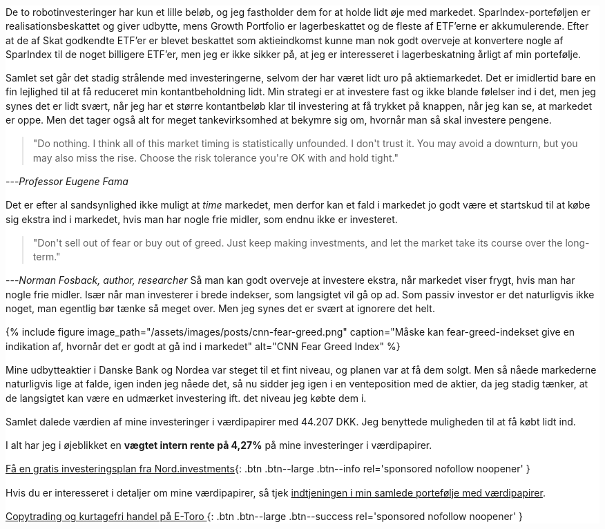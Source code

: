 De to robotinvesteringer har kun et lille beløb, og jeg fastholder dem for at holde lidt øje med markedet. SparIndex-porteføljen er realisationsbeskattet og giver udbytte, mens Growth Portfolio er lagerbeskattet og de fleste af ETF’erne er akkumulerende. Efter at de af Skat godkendte ETF’er er blevet beskattet som aktieindkomst kunne man nok godt overveje at konvertere nogle af SparIndex til de noget billigere ETF’er, men jeg er ikke sikker på, at jeg er interesseret i lagerbeskatning årligt af min portefølje.

Samlet set går det stadig strålende med investeringerne, selvom der har været lidt uro på aktiemarkedet. Det er imidlertid bare en fin lejlighed til at få reduceret min kontantbeholdning lidt. Min strategi er at investere fast og ikke blande følelser ind i det, men jeg synes det er lidt svært, når jeg har et større kontantbeløb klar til investering at få trykket på knappen, når jeg kan se, at markedet er oppe. Men det tager også alt for meget tankevirksomhed at bekymre sig om, hvornår man så skal investere pengene.

> "Do nothing. I think all of this market timing is statistically unfounded. I don't trust it. You may avoid a downturn, but you may also miss the rise. Choose the risk tolerance you're OK with and hold tight."

---<cite>Professor Eugene Fama</cite>

Det er efter al sandsynlighed ikke muligt at _time_ markedet, men derfor kan et fald i markedet jo godt være et startskud til at købe sig ekstra ind i markedet, hvis man har nogle frie midler, som endnu ikke er investeret.

> "Don't sell out of fear or buy out of greed. Just keep making investments, and let the market take its course over the long-term."

---<cite>Norman Fosback, author, researcher</cite>
Så man kan godt overveje at investere ekstra, når markedet viser frygt, hvis man har nogle frie midler. Især når man investerer i brede indekser, som langsigtet vil gå op ad. Som passiv investor er det naturligvis ikke noget, man egentlig bør tænke så meget over. Men jeg synes det er svært at ignorere det helt.

{% include figure image_path="/assets/images/posts/cnn-fear-greed.png" caption="Måske kan fear-greed-indekset give en indikation af, hvornår det er godt at gå ind i markedet" alt="CNN Fear Greed Index" %}

Mine udbytteaktier i Danske Bank og Nordea var steget til et fint niveau, og planen var at få dem solgt. Men så nåede markederne naturligvis lige at falde, igen inden jeg nåede det, så nu sidder jeg igen i en venteposition med de aktier, da jeg stadig tænker, at de langsigtet kan være en udmærket investering ift. det niveau jeg købte dem i.

Samlet dalede værdien af mine investeringer i værdipapirer med 44.207 DKK. Jeg benyttede muligheden til at få købt lidt ind.

I alt har jeg i øjeblikket en **vægtet intern rente på 4,27%** på mine investeringer i værdipapirer.

[Få en gratis investeringsplan fra Nord.investments](/go/nord/){: .btn .btn--large .btn--info rel='sponsored nofollow noopener' }

Hvis du er interesseret i detaljer om mine værdipapirer, så tjek [indtjeningen i min samlede portefølje med værdipapirer](/investeringer/).

[Copytrading og kurtagefri handel på E-Toro ](/go/etoro/){: .btn .btn--large .btn--success rel='sponsored nofollow noopener' }

